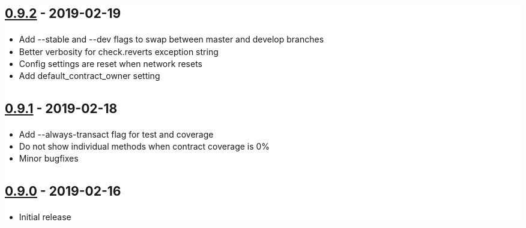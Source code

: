 ## [0.9.2](https://github.com/eth-brownie/brownie/tree/v0.9.2) - 2019-02-19
- Add --stable and --dev flags to swap between master and develop branches
- Better verbosity for check.reverts exception string
- Config settings are reset when network resets
- Add default_contract_owner setting

## [0.9.1](https://github.com/eth-brownie/brownie/tree/v0.9.1) - 2019-02-18
- Add --always-transact flag for test and coverage
- Do not show individual methods when contract coverage is 0%
- Minor bugfixes

## [0.9.0](https://github.com/eth-brownie/brownie/tree/v0.9.0) - 2019-02-16
- Initial release
